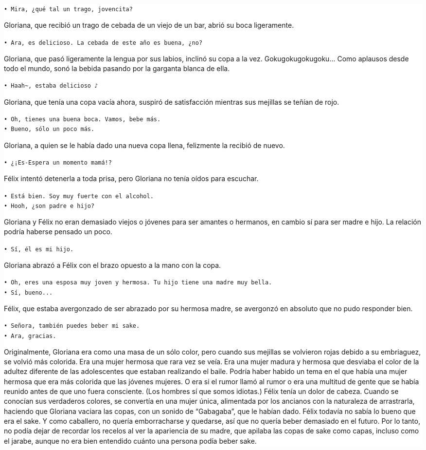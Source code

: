 
    • Mira, ¿qué tal un trago, jovencita?


Gloriana, que recibió un trago de cebada de un viejo de un bar, abrió su boca ligeramente.


    • Ara, es delicioso. La cebada de este año es buena, ¿no?


Gloriana, que pasó ligeramente la lengua por sus labios, inclinó su copa a la vez.
Gokugokugokugoku...
Como aplausos desde todo el mundo, sonó la bebida pasando por la garganta blanca de ella.


    • Haah~, estaba delicioso ♪


Gloriana, que tenía una copa vacía ahora, suspiró de satisfacción mientras sus mejillas se teñían de rojo.


    • Oh, tienes una buena boca. Vamos, bebe más.
    • Bueno, sólo un poco más.


Gloriana, a quien se le había dado una nueva copa llena, felizmente la recibió de nuevo.


    • ¿¡Es-Espera un momento mamá!?
Félix intentó detenerla a toda prisa, pero Gloriana no tenía oídos para escuchar.


    • Está bien. Soy muy fuerte con el alcohol.
    • Hooh, ¿son padre e hijo?


Gloriana y Félix no eran demasiado viejos o jóvenes para ser amantes o hermanos, en cambio sí para ser madre e hijo. La relación podría haberse pensado un poco.


    • Sí, él es mi hijo.


Gloriana abrazó a Félix con el brazo opuesto a la mano con la copa.


    • Oh, eres una esposa muy joven y hermosa. Tu hijo tiene una madre muy bella.
    • Sí, bueno...


Félix, que estaba avergonzado de ser abrazado por su hermosa madre, se avergonzó en absoluto que no pudo responder bien.


    • Señora, también puedes beber mi sake.
    • Ara, gracias.


Originalmente, Gloriana era como una masa de un sólo color, pero cuando sus mejillas se volvieron rojas debido a su embriaguez, se volvió más colorida.
Era una mujer hermosa que rara vez se veía.
Era una mujer madura y hermosa que desviaba el color de la adultez diferente de las adolescentes que estaban realizando el baile.
Podría haber habido un tema en el que había una mujer hermosa que era más colorida que las jóvenes mujeres.
O era si el rumor llamó al rumor o era una multitud de gente que se había reunido antes de que uno fuera consciente.
(Los hombres sí que somos idiotas.)
Félix tenía un dolor de cabeza.
Cuando se conocían sus verdaderos colores, se convertía en una mujer única, alimentada por los ancianos con la naturaleza de arrastrarla, haciendo que Gloriana vaciara las copas, con un sonido de “Gabagaba”, que le habían dado.
Félix todavía no sabía lo bueno que era el sake. Y como caballero, no quería emborracharse y quedarse, así que no quería beber demasiado en el futuro.
Por lo tanto, no podía dejar de recordar los recelos al ver la apariencia de su madre, que apilaba las copas de sake como capas, incluso como el jarabe, aunque no era bien entendido cuánto una persona podía beber sake.
